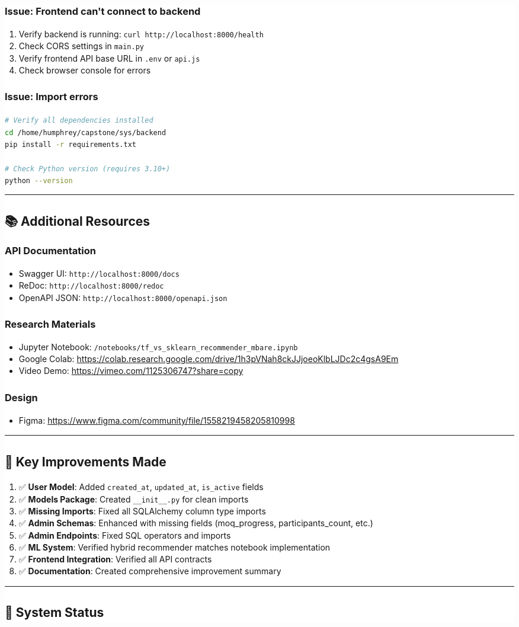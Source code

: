 ### Issue: Frontend can't connect to backend
1. Verify backend is running: `curl http://localhost:8000/health`
2. Check CORS settings in `main.py`
3. Verify frontend API base URL in `.env` or `api.js`
4. Check browser console for errors

### Issue: Import errors
```bash
# Verify all dependencies installed
cd /home/humphrey/capstone/sys/backend
pip install -r requirements.txt

# Check Python version (requires 3.10+)
python --version
```

---

## 📚 Additional Resources

### API Documentation
- Swagger UI: `http://localhost:8000/docs`
- ReDoc: `http://localhost:8000/redoc`
- OpenAPI JSON: `http://localhost:8000/openapi.json`

### Research Materials
- Jupyter Notebook: `/notebooks/tf_vs_sklearn_recommender_mbare.ipynb`
- Google Colab: https://colab.research.google.com/drive/1h3pVNah8ckJJjoeoKlbLJDc2c4gsA9Em
- Video Demo: https://vimeo.com/1125306747?share=copy

### Design
- Figma: https://www.figma.com/community/file/1558219458205810998

---

## 🎯 Key Improvements Made

1. ✅ **User Model**: Added `created_at`, `updated_at`, `is_active` fields
2. ✅ **Models Package**: Created `__init__.py` for clean imports
3. ✅ **Missing Imports**: Fixed all SQLAlchemy column type imports
4. ✅ **Admin Schemas**: Enhanced with missing fields (moq_progress, participants_count, etc.)
5. ✅ **Admin Endpoints**: Fixed SQL operators and imports
6. ✅ **ML System**: Verified hybrid recommender matches notebook implementation
7. ✅ **Frontend Integration**: Verified all API contracts
8. ✅ **Documentation**: Created comprehensive improvement summary

---

## 🚦 System Status
